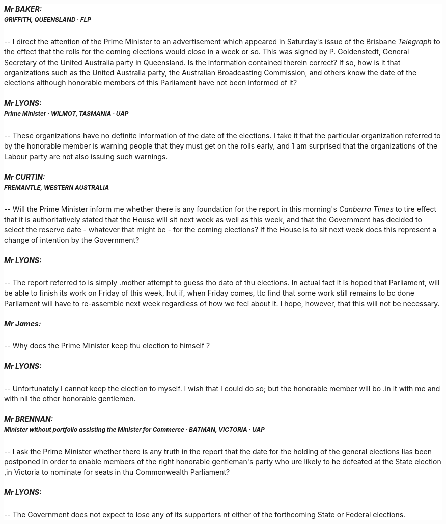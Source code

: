 ##### Mr BAKER:<br><small class="text-muted">GRIFFITH, QUEENSLAND &middot; FLP</small>

-- I direct the attention of the Prime Minister to an advertisement which appeared in Saturday's issue of the Brisbane  *Telegraph*  to the effect that the rolls for the coming elections would close in a week or so. This was signed by P. Goldenstedt, General Secretary of the United Australia party in Queensland. Is the information contained therein correct? If so, how is it that organizations such as the United Australia party, the Australian Broadcasting Commission, and others know the date of the elections although honorable members of this Parliament have not been informed of it? 

##### Mr LYONS:<br><small class="text-muted">Prime Minister &middot; WILMOT, TASMANIA &middot; UAP</small>

-- These organizations have no definite information of the date of the elections. I take it that the particular organization referred to by the honorable member is warning people that they must get on the rolls early, and 1 am surprised that the organizations of the Labour party are not also issuing such warnings. 

##### Mr CURTIN:<br><small class="text-muted">FREMANTLE, WESTERN AUSTRALIA</small>

-- Will the Prime Minister inform me whether there is any foundation for the report in this morning's  *Canberra Times*  to tire effect that it is authoritatively stated that the House will sit next week as well as this week, and that the Government has decided to select the reserve date - whatever that might be - for the coming elections? If the House is to sit next week docs this represent a change of intention by the Government? 

##### Mr LYONS:

-- The report referred to is simply .mother attempt to guess tho dato of thu elections. In actual fact it is hoped that Parliament, will be able to finish its work on Friday of this week, hut if, when Friday comes, ttc find that some work still remains to bc done Parliament  will  have to re-assemble next week regardless of how we feci about it. I hope, however, that this will not be necessary. 

##### Mr James:

-- Why docs the Prime Minister keep thu election to himself ? 

##### Mr LYONS:

-- Unfortunately I cannot keep the election to myself. I wish that I could do so; but the honorable member will bo .in it with me and with nil the other honorable gentlemen. 

##### Mr BRENNAN:<br><small class="text-muted">Minister without portfolio assisting the Minister for Commerce &middot; BATMAN, VICTORIA &middot; UAP</small>

-- I ask the Prime Minister whether there is any truth in the report that the date for the holding of the general elections lias been postponed in order to enable members of the right honorable gentleman's party who ure likely to he defeated at the State election ,in Victoria to nominate for seats in thu Commonwealth Parliament? 

##### Mr LYONS:

-- The Government does not expect to lose any of its supporters nt either of the forthcoming State or Federal elections. 
